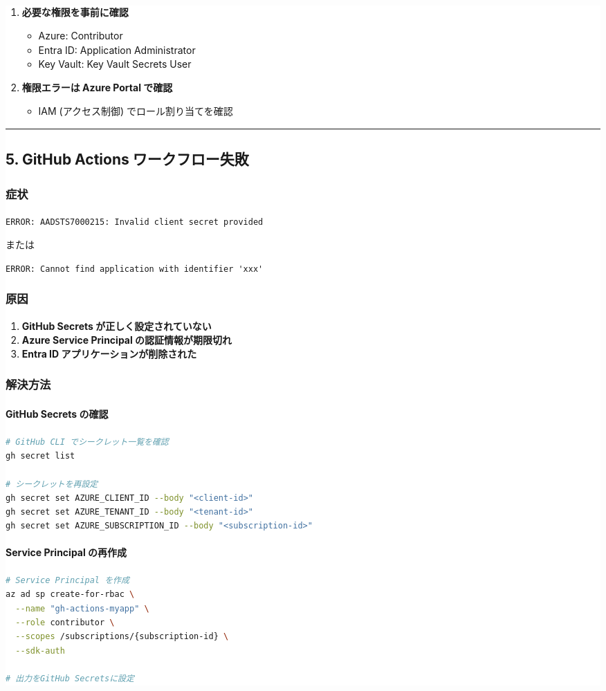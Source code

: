 1. **必要な権限を事前に確認**
   - Azure: Contributor
   - Entra ID: Application Administrator
   - Key Vault: Key Vault Secrets User

2. **権限エラーは Azure Portal で確認**
   - IAM (アクセス制御) でロール割り当てを確認

---

## 5. GitHub Actions ワークフロー失敗

### 症状

```
ERROR: AADSTS7000215: Invalid client secret provided
```

または

```
ERROR: Cannot find application with identifier 'xxx'
```

### 原因

1. **GitHub Secrets が正しく設定されていない**
2. **Azure Service Principal の認証情報が期限切れ**
3. **Entra ID アプリケーションが削除された**

### 解決方法

#### GitHub Secrets の確認

```bash
# GitHub CLI でシークレット一覧を確認
gh secret list

# シークレットを再設定
gh secret set AZURE_CLIENT_ID --body "<client-id>"
gh secret set AZURE_TENANT_ID --body "<tenant-id>"
gh secret set AZURE_SUBSCRIPTION_ID --body "<subscription-id>"
```

#### Service Principal の再作成

```bash
# Service Principal を作成
az ad sp create-for-rbac \
  --name "gh-actions-myapp" \
  --role contributor \
  --scopes /subscriptions/{subscription-id} \
  --sdk-auth

# 出力をGitHub Secretsに設定
```
